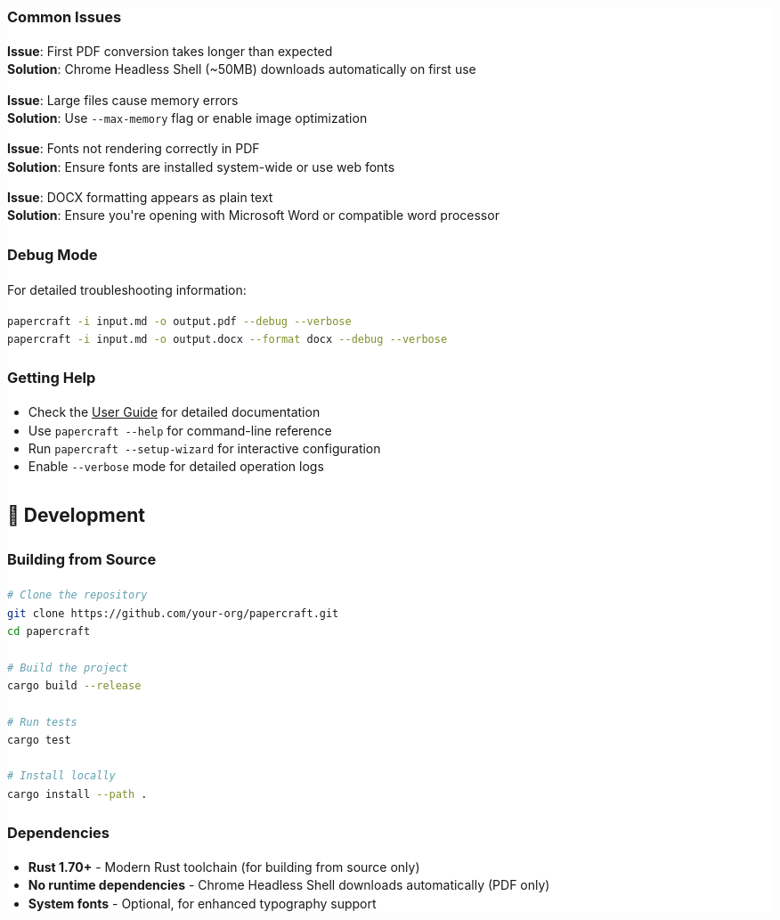 ### Common Issues

**Issue**: First PDF conversion takes longer than expected  
**Solution**: Chrome Headless Shell (~50MB) downloads automatically on first use

**Issue**: Large files cause memory errors  
**Solution**: Use `--max-memory` flag or enable image optimization

**Issue**: Fonts not rendering correctly in PDF  
**Solution**: Ensure fonts are installed system-wide or use web fonts

**Issue**: DOCX formatting appears as plain text  
**Solution**: Ensure you're opening with Microsoft Word or compatible word processor

### Debug Mode

For detailed troubleshooting information:

```bash
papercraft -i input.md -o output.pdf --debug --verbose
papercraft -i input.md -o output.docx --format docx --debug --verbose
```

### Getting Help

- Check the [User Guide](USERGUIDE.md) for detailed documentation
- Use `papercraft --help` for command-line reference
- Run `papercraft --setup-wizard` for interactive configuration
- Enable `--verbose` mode for detailed operation logs

## 🔧 Development

### Building from Source

```bash
# Clone the repository
git clone https://github.com/your-org/papercraft.git
cd papercraft

# Build the project
cargo build --release

# Run tests
cargo test

# Install locally
cargo install --path .
```

### Dependencies

- **Rust 1.70+** - Modern Rust toolchain (for building from source only)
- **No runtime dependencies** - Chrome Headless Shell downloads automatically (PDF only)
- **System fonts** - Optional, for enhanced typography support
